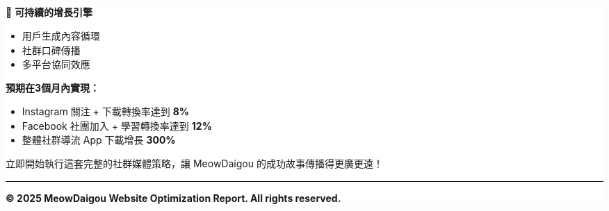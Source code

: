 🚀 **可持續的增長引擎**
- 用戶生成內容循環
- 社群口碑傳播
- 多平台協同效應

**預期在3個月內實現：**
- Instagram 關注 + 下載轉換率達到 **8%**
- Facebook 社團加入 + 學習轉換率達到 **12%**
- 整體社群導流 App 下載增長 **300%**

立即開始執行這套完整的社群媒體策略，讓 MeowDaigou 的成功故事傳播得更廣更遠！

---

**© 2025 MeowDaigou Website Optimization Report. All rights reserved.**